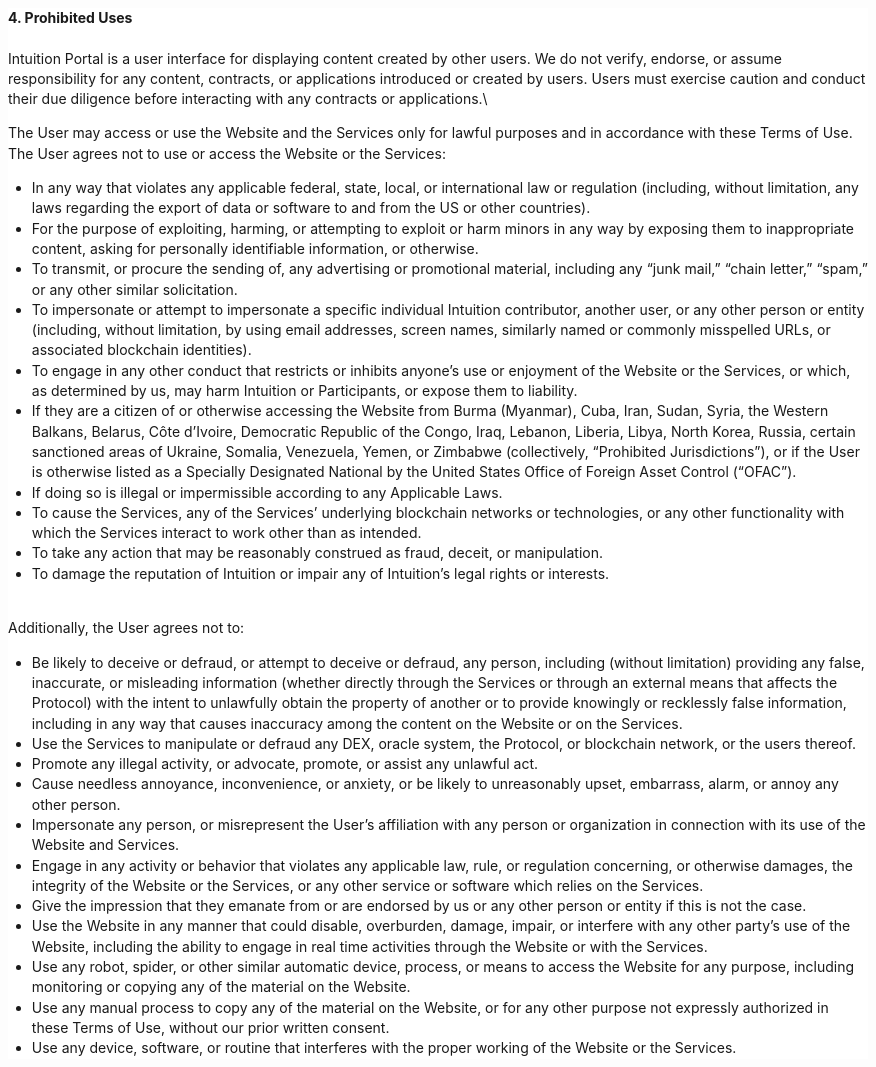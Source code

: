 
**4.  Prohibited Uses**\
\
Intuition Portal is a user interface for displaying content created by other users. We do not verify, endorse, or assume responsibility for any content, contracts, or applications introduced or created by users. Users must exercise caution and conduct their due diligence before interacting with any contracts or applications.\


The User may access or use the Website and the Services only for lawful purposes and in accordance with these Terms of Use. The User agrees not to use or access the Website or the Services:

* In any way that violates any applicable federal, state, local, or international law or regulation (including, without limitation, any laws regarding the export of data or software to and from the US or other countries).
* For the purpose of exploiting, harming, or attempting to exploit or harm minors in any way by exposing them to inappropriate content, asking for personally identifiable information, or otherwise.
* To transmit, or procure the sending of, any advertising or promotional material, including any “junk mail,” “chain letter,” “spam,” or any other similar solicitation.
* To impersonate or attempt to impersonate a specific individual Intuition contributor, another user, or any other person or entity (including, without limitation, by using email addresses, screen names, similarly named or commonly misspelled URLs, or associated blockchain identities).
* To engage in any other conduct that restricts or inhibits anyone’s use or enjoyment of the Website or the Services, or which, as determined by us, may harm Intuition or Participants, or expose them to liability.&#x20;
* If they are a citizen of or otherwise accessing the Website from Burma (Myanmar), Cuba, Iran, Sudan, Syria, the Western Balkans, Belarus, Côte d’Ivoire, Democratic Republic of the Congo, Iraq, Lebanon, Liberia, Libya, North Korea, Russia, certain sanctioned areas of Ukraine, Somalia, Venezuela, Yemen, or Zimbabwe (collectively, “Prohibited Jurisdictions”), or if the User is otherwise listed as a Specially Designated National by the United States Office of Foreign Asset Control (“OFAC”).
* If doing so is illegal or impermissible according to any Applicable Laws.
* To cause the Services, any of the Services’ underlying blockchain networks or technologies, or any other functionality with which the Services interact to work other than as intended.
* To take any action that may be reasonably construed as fraud, deceit, or manipulation.
* To damage the reputation of Intuition or impair any of Intuition’s legal rights or interests.

\
Additionally, the User agrees not to:

* Be likely to deceive or defraud, or attempt to deceive or defraud, any person, including (without limitation) providing any false, inaccurate, or misleading information (whether directly through the Services or through an external means that affects the Protocol) with the intent to unlawfully obtain the property of another or to provide knowingly or recklessly false information, including in any way that causes inaccuracy among the content on the Website or on the Services.
* Use the Services to manipulate or defraud any DEX, oracle system, the Protocol, or blockchain network, or the users thereof.
* Promote any illegal activity, or advocate, promote, or assist any unlawful act.
* Cause needless annoyance, inconvenience, or anxiety, or be likely to unreasonably upset, embarrass, alarm, or annoy any other person.
* Impersonate any person, or misrepresent the User’s affiliation with any person or organization in connection with its use of the Website and Services.
* Engage in any activity or behavior that violates any applicable law, rule, or regulation concerning, or otherwise damages, the integrity of the Website or the Services, or any other service or software which relies on the Services.
* Give the impression that they emanate from or are endorsed by us or any other person or entity if this is not the case.
* Use the Website in any manner that could disable, overburden, damage, impair, or interfere with any other party’s use of the Website, including the ability to engage in real time activities through the Website or with the Services.
* Use any robot, spider, or other similar automatic device, process, or means to access the Website for any purpose, including monitoring or copying any of the material on the Website.
* Use any manual process to copy any of the material on the Website, or for any other purpose not expressly authorized in these Terms of Use, without our prior written consent.
* Use any device, software, or routine that interferes with the proper working of the Website or the Services.